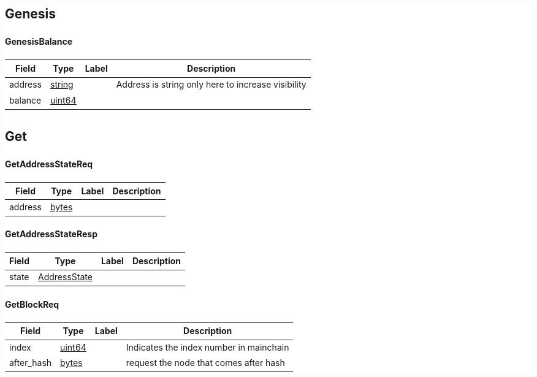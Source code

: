 


## Genesis

<a name="qrl.GenesisBalance"/>

#### GenesisBalance



| Field | Type | Label | Description |
| ----- | ---- | ----- | ----------- |
| address | [string](#string) |  | Address is string only here to increase visibility |
| balance | [uint64](#uint64) |  |  |




## Get

<a name="qrl.GetAddressStateReq"/>

#### GetAddressStateReq



| Field | Type | Label | Description |
| ----- | ---- | ----- | ----------- |
| address | [bytes](#bytes) |  |  |






<a name="qrl.GetAddressStateResp"/>

#### GetAddressStateResp



| Field | Type | Label | Description |
| ----- | ---- | ----- | ----------- |
| state | [AddressState](#qrl.AddressState) |  |  |






<a name="qrl.GetBlockReq"/>

#### GetBlockReq



| Field | Type | Label | Description |
| ----- | ---- | ----- | ----------- |
| index | [uint64](#uint64) |  | Indicates the index number in mainchain |
| after_hash | [bytes](#bytes) |  | request the node that comes after hash |
